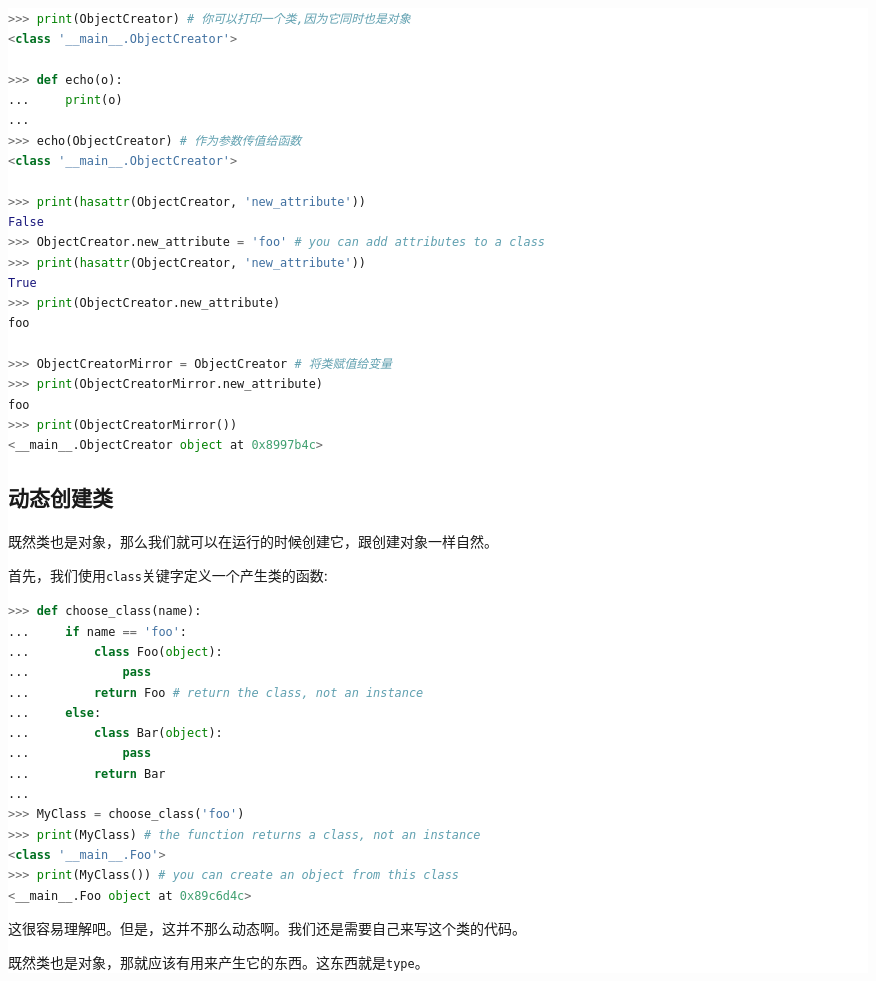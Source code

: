 ``` python
>>> print(ObjectCreator) # 你可以打印一个类,因为它同时也是对象
<class '__main__.ObjectCreator'>

>>> def echo(o):
...     print(o)
...
>>> echo(ObjectCreator) # 作为参数传值给函数
<class '__main__.ObjectCreator'>

>>> print(hasattr(ObjectCreator, 'new_attribute'))
False
>>> ObjectCreator.new_attribute = 'foo' # you can add attributes to a class
>>> print(hasattr(ObjectCreator, 'new_attribute'))
True
>>> print(ObjectCreator.new_attribute)
foo

>>> ObjectCreatorMirror = ObjectCreator # 将类赋值给变量
>>> print(ObjectCreatorMirror.new_attribute)
foo
>>> print(ObjectCreatorMirror())
<__main__.ObjectCreator object at 0x8997b4c>
```


## 动态创建类

既然类也是对象，那么我们就可以在运行的时候创建它，跟创建对象一样自然。

首先，我们使用`class`关键字定义一个产生类的函数:

``` python
>>> def choose_class(name):
...     if name == 'foo':
...         class Foo(object):
...             pass
...         return Foo # return the class, not an instance
...     else:
...         class Bar(object):
...             pass
...         return Bar
...
>>> MyClass = choose_class('foo')
>>> print(MyClass) # the function returns a class, not an instance
<class '__main__.Foo'>
>>> print(MyClass()) # you can create an object from this class
<__main__.Foo object at 0x89c6d4c>
```

这很容易理解吧。但是，这并不那么动态啊。我们还是需要自己来写这个类的代码。

既然类也是对象，那就应该有用来产生它的东西。这东西就是`type`。
